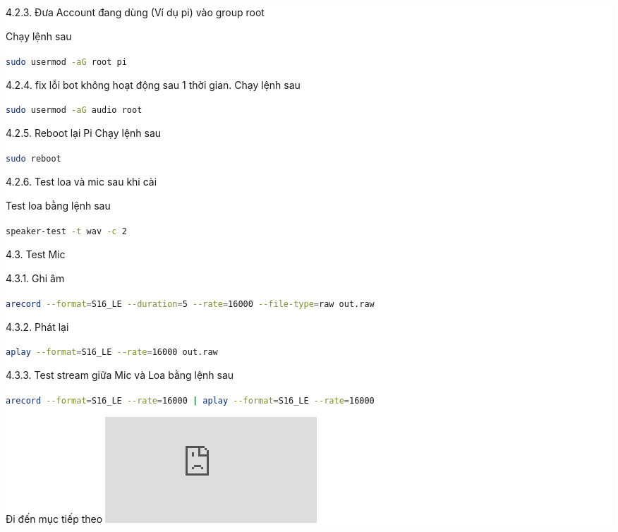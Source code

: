 4.2.3. Đưa Account đang dùng (Ví dụ pi) vào group root

Chạy lệnh sau
```sh
sudo usermod -aG root pi
```
4.2.4. fix lỗi bot không hoạt động sau 1 thời gian.
Chạy lệnh sau
```sh
sudo usermod -aG audio root
```
4.2.5. Reboot lại Pi
Chạy lệnh sau
```sh
sudo reboot
```
4.2.6. Test loa và mic sau khi cài

Test loa bằng lệnh sau
```sh
speaker-test -t wav -c 2
```
4.3. Test Mic

4.3.1. Ghi âm
```sh
arecord --format=S16_LE --duration=5 --rate=16000 --file-type=raw out.raw
```
4.3.2. Phát lại
```sh
aplay --format=S16_LE --rate=16000 out.raw
```
4.3.3. Test stream giữa Mic và Loa bằng lệnh sau
```sh
arecord --format=S16_LE --rate=16000 | aplay --format=S16_LE --rate=16000
```
Đi đến mục tiếp theo
![TỐI ƯU CHO RASPBIAN](https://github.com/phanmemkhoinghiep/vietbot_offline/blob/beta/023_software_enviroment_installation_optimize.md)

